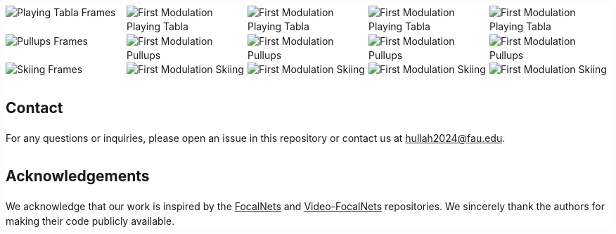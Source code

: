 <div style="display: flex; justify-content: space-between;">
    <img src="figures/playingtabla_results/frames_playingtabla.gif" alt="Playing Tabla Frames" style="width: 198px; height: auto;"">
    <img src="figures/playingtabla_results/first_modulation_playingtabla.gif" alt="First Modulation Playing Tabla" style="width: 198px; height: auto;"">
    <img src="figures/playingtabla_results/second_modulation_playingtabla.gif" alt="First Modulation Playing Tabla" style="width: 198px; height: auto;"">
    <img src="figures/playingtabla_results/third_modulation_playingtabla.gif" alt="First Modulation Playing Tabla" style="width: 198px; height: auto;"">
    <img src="figures/playingtabla_results/fourth_modulation_playingtabla.gif" alt="First Modulation Playing Tabla" style="width: 198px; height: auto;"">
</div>
<div style="display: flex; justify-content: space-between;">
    <img src="figures/pullups_results/frames_pullups.gif" alt="Pullups Frames" style="width: 198px; height: auto;"">
    <img src="figures/pullups_results/first_modulation_pullups.gif" alt="First Modulation Pullups" style="width: 198px; height: auto;"">
    <img src="figures/pullups_results/second_modulation_pullups.gif" alt="First Modulation Pullups" style="width: 198px; height: auto;"">
    <img src="figures/pullups_results/third_modulation_pullups.gif" alt="First Modulation Pullups" style="width: 198px; height: auto;"">
    <img src="figures/pullups_results/fourth_modulation_pullups.gif" alt="First Modulation Pullups" style="width: 198px; height: auto;"">
</div>
<div style="display: flex; justify-content: space-between;">
    <img src="figures/skiing_results/frames_skiing.gif" alt="Skiing Frames" style="width: 198px; height: auto;"">
    <img src="figures/skiing_results/first_modulation_skiing.gif" alt="First Modulation Skiing" style="width: 198px; height: auto;"">
    <img src="figures/skiing_results/second_modulation_skiing.gif" alt="First Modulation Skiing" style="width: 198px; height: auto;"">
    <img src="figures/skiing_results/third_modulation_skiing.gif" alt="First Modulation Skiing" style="width: 198px; height: auto;"">
    <img src="figures/skiing_results/fourth_modulation_skiing.gif" alt="First Modulation Skiing" style="width: 198px; height: auto;"">
</div>




## Contact
For any questions or inquiries, please open an issue in this repository or contact us at hullah2024@fau.edu. 

## Acknowledgements
We acknowledge that our work is inspired by the [FocalNets](https://github.com/microsoft/FocalNet) and [Video-FocalNets](https://github.com/TalalWasim/Video-FocalNets) repositories. We sincerely thank the authors for making their code publicly available.

